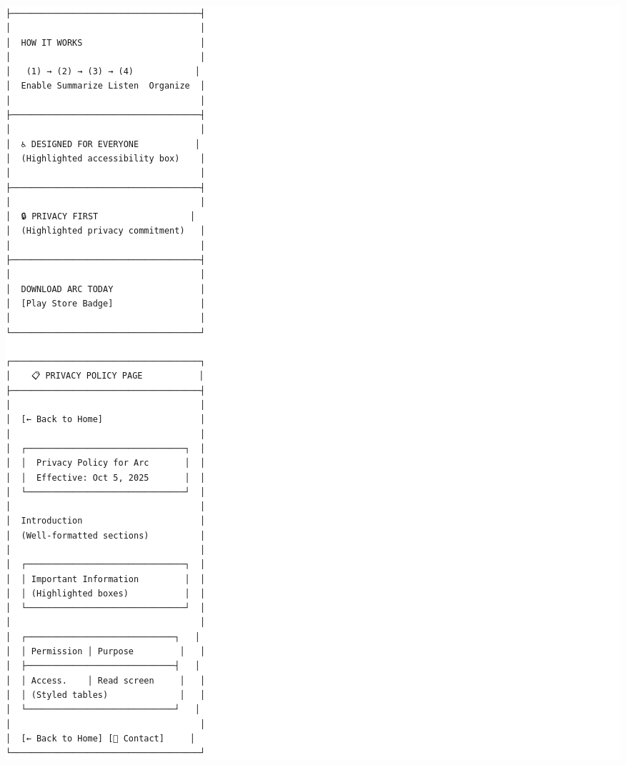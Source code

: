 ```
├─────────────────────────────────────┤
│                                     │
│  HOW IT WORKS                       │
│                                     │
│   (1) → (2) → (3) → (4)            │
│  Enable Summarize Listen  Organize  │
│                                     │
├─────────────────────────────────────┤
│                                     │
│  ♿ DESIGNED FOR EVERYONE           │
│  (Highlighted accessibility box)    │
│                                     │
├─────────────────────────────────────┤
│                                     │
│  🔒 PRIVACY FIRST                  │
│  (Highlighted privacy commitment)   │
│                                     │
├─────────────────────────────────────┤
│                                     │
│  DOWNLOAD ARC TODAY                 │
│  [Play Store Badge]                 │
│                                     │
└─────────────────────────────────────┘

┌─────────────────────────────────────┐
│    📋 PRIVACY POLICY PAGE           │
├─────────────────────────────────────┤
│                                     │
│  [← Back to Home]                   │
│                                     │
│  ┌───────────────────────────────┐  │
│  │  Privacy Policy for Arc       │  │
│  │  Effective: Oct 5, 2025       │  │
│  └───────────────────────────────┘  │
│                                     │
│  Introduction                       │
│  (Well-formatted sections)          │
│                                     │
│  ┌───────────────────────────────┐  │
│  │ Important Information         │  │
│  │ (Highlighted boxes)           │  │
│  └───────────────────────────────┘  │
│                                     │
│  ┌─────────────────────────────┐   │
│  │ Permission │ Purpose         │   │
│  ├─────────────────────────────┤   │
│  │ Access.    │ Read screen     │   │
│  │ (Styled tables)              │   │
│  └─────────────────────────────┘   │
│                                     │
│  [← Back to Home] [📧 Contact]     │
└─────────────────────────────────────┘
```
